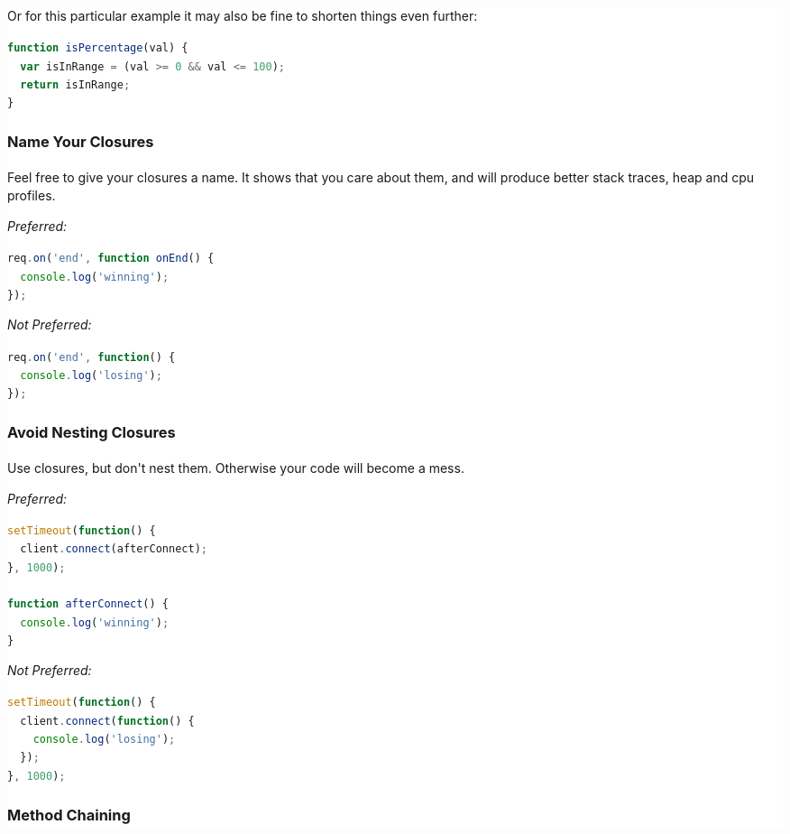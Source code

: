 Or for this particular example it may also be fine to shorten things even
further:

```js
function isPercentage(val) {
  var isInRange = (val >= 0 && val <= 100);
  return isInRange;
}
```

### Name Your Closures

Feel free to give your closures a name. It shows that you care about them, and
will produce better stack traces, heap and cpu profiles.

*Preferred:*

```js
req.on('end', function onEnd() {
  console.log('winning');
});
```

*Not Preferred:*

```js
req.on('end', function() {
  console.log('losing');
});
```

### Avoid Nesting Closures

Use closures, but don't nest them. Otherwise your code will become a mess.

*Preferred:*

```js
setTimeout(function() {
  client.connect(afterConnect);
}, 1000);

function afterConnect() {
  console.log('winning');
}
```

*Not Preferred:*

```js
setTimeout(function() {
  client.connect(function() {
    console.log('losing');
  });
}, 1000);
```

### Method Chaining
